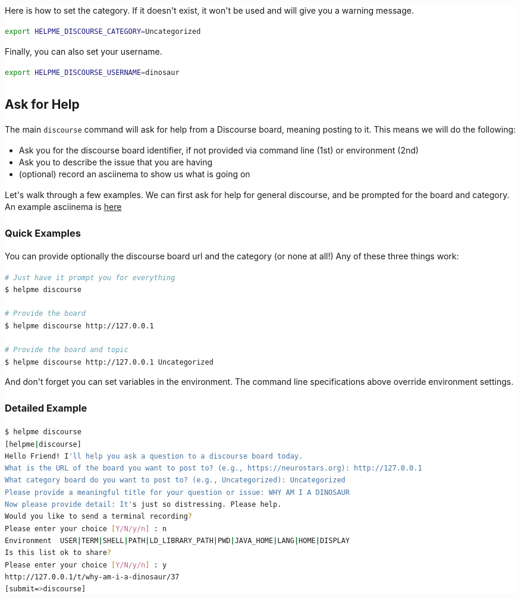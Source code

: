Here is how to set the category. If it doesn't exist, it won't be used and will
give you a warning message.

```bash
export HELPME_DISCOURSE_CATEGORY=Uncategorized
```

Finally, you can also set your username.

```bash
export HELPME_DISCOURSE_USERNAME=dinosaur
```


## Ask for Help
The main `discourse` command will ask for help from a Discourse board, meaning posting to it. 
This means we will do the following:

 - Ask you for the discourse board identifier, if not provided via command line (1st) or environment (2nd)
 - Ask you to describe the issue that you are having
 - (optional) record an asciinema to show us what is going on

Let's walk through a few examples. We can first ask for help for general discourse,
and be prompted for the board and category. An example asciinema is [here](https://asciinema.org/a/nUA0DqasBsTfEEGH1aVEbCJPv)

### Quick Examples

You can provide optionally the discourse board url and the category (or none at all!) Any
of these three things work:

```bash
# Just have it prompt you for everything
$ helpme discourse

# Provide the board
$ helpme discourse http://127.0.0.1

# Provide the board and topic
$ helpme discourse http://127.0.0.1 Uncategorized
```

And don't forget you can set variables in the environment. The command line specifications
above override environment settings.

### Detailed Example

```bash
$ helpme discourse
[helpme|discourse]
Hello Friend! I'll help you ask a question to a discourse board today.
What is the URL of the board you want to post to? (e.g., https://neurostars.org): http://127.0.0.1
What category board do you want to post to? (e.g., Uncategorized): Uncategorized
Please provide a meaningful title for your question or issue: WHY AM I A DINOSAUR
Now please provide detail: It's just so distressing. Please help.
Would you like to send a terminal recording?
Please enter your choice [Y/N/y/n] : n
Environment  USER|TERM|SHELL|PATH|LD_LIBRARY_PATH|PWD|JAVA_HOME|LANG|HOME|DISPLAY
Is this list ok to share?
Please enter your choice [Y/N/y/n] : y
http://127.0.0.1/t/why-am-i-a-dinosaur/37
[submit=>discourse]
```
